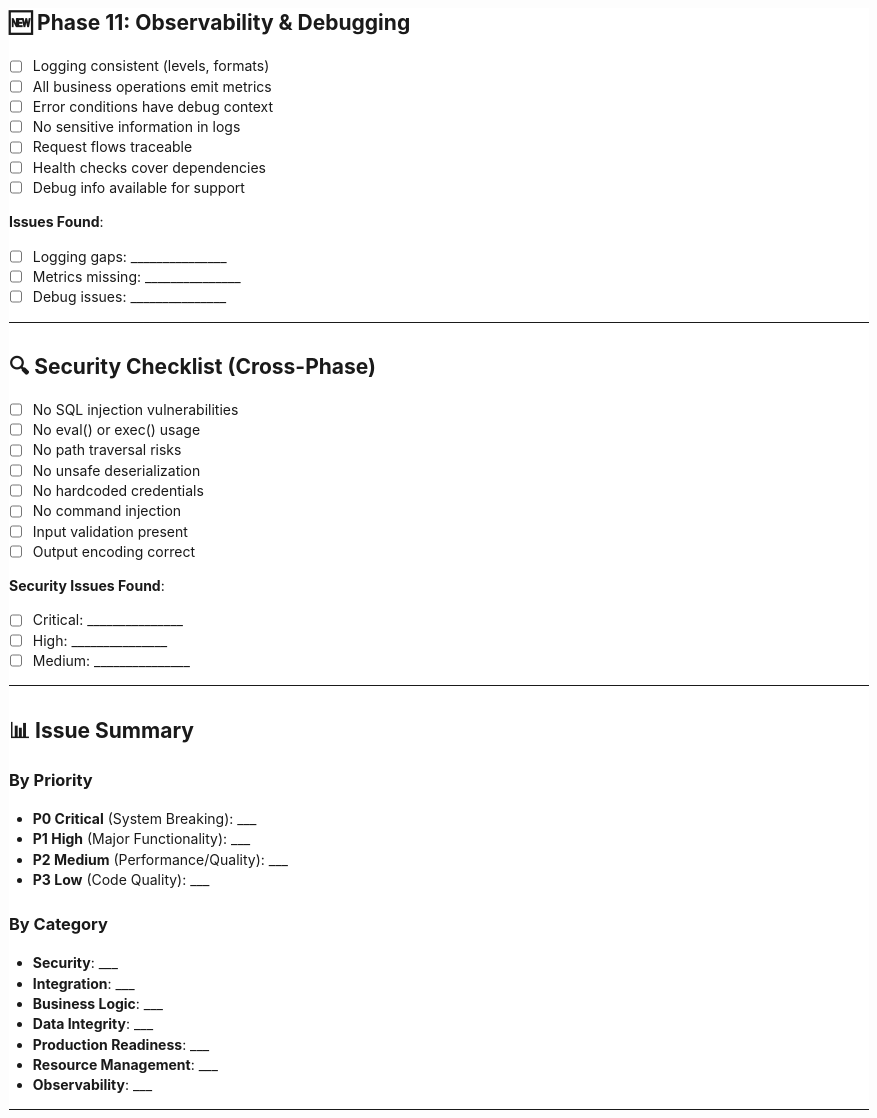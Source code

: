 
## 🆕 Phase 11: Observability & Debugging
- [ ] Logging consistent (levels, formats)
- [ ] All business operations emit metrics
- [ ] Error conditions have debug context
- [ ] No sensitive information in logs
- [ ] Request flows traceable
- [ ] Health checks cover dependencies
- [ ] Debug info available for support

**Issues Found**:
- [ ] Logging gaps: _______________
- [ ] Metrics missing: _______________
- [ ] Debug issues: _______________

---

## 🔍 Security Checklist (Cross-Phase)
- [ ] No SQL injection vulnerabilities
- [ ] No eval() or exec() usage
- [ ] No path traversal risks
- [ ] No unsafe deserialization
- [ ] No hardcoded credentials
- [ ] No command injection
- [ ] Input validation present
- [ ] Output encoding correct

**Security Issues Found**:
- [ ] Critical: _______________
- [ ] High: _______________
- [ ] Medium: _______________

---

## 📊 Issue Summary

### By Priority
- **P0 Critical** (System Breaking): ___
- **P1 High** (Major Functionality): ___
- **P2 Medium** (Performance/Quality): ___
- **P3 Low** (Code Quality): ___

### By Category
- **Security**: ___
- **Integration**: ___
- **Business Logic**: ___
- **Data Integrity**: ___
- **Production Readiness**: ___
- **Resource Management**: ___
- **Observability**: ___

---